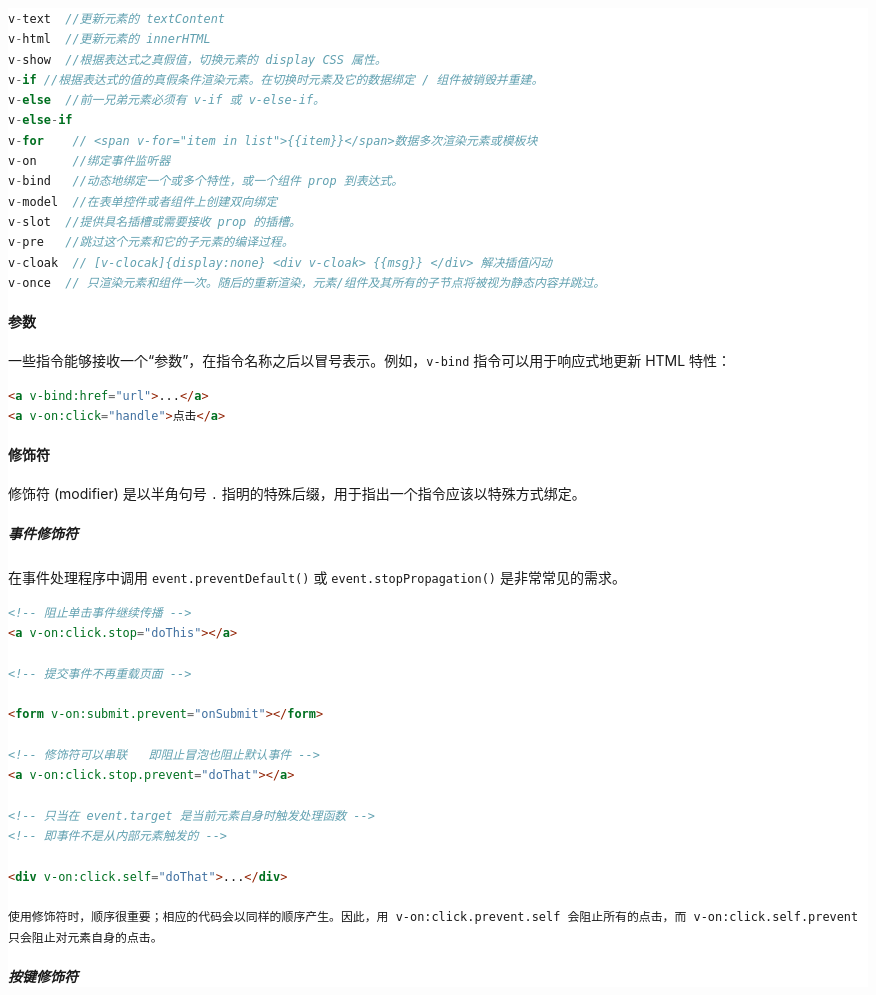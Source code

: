 ````js
v-text  //更新元素的 textContent
v-html  //更新元素的 innerHTML
v-show  //根据表达式之真假值，切换元素的 display CSS 属性。
v-if //根据表达式的值的真假条件渲染元素。在切换时元素及它的数据绑定 / 组件被销毁并重建。
v-else  //前一兄弟元素必须有 v-if 或 v-else-if。
v-else-if
v-for    // <span v-for="item in list">{{item}}</span>数据多次渲染元素或模板块
v-on     //绑定事件监听器
v-bind   //动态地绑定一个或多个特性，或一个组件 prop 到表达式。
v-model  //在表单控件或者组件上创建双向绑定
v-slot  //提供具名插槽或需要接收 prop 的插槽。
v-pre   //跳过这个元素和它的子元素的编译过程。
v-cloak  // [v-clocak]{display:none} <div v-cloak> {{msg}} </div> 解决插值闪动
v-once  // 只渲染元素和组件一次。随后的重新渲染，元素/组件及其所有的子节点将被视为静态内容并跳过。
````

#### 参数

一些指令能够接收一个“参数”，在指令名称之后以冒号表示。例如，`v-bind` 指令可以用于响应式地更新 HTML 特性：

```html
<a v-bind:href="url">...</a>
<a v-on:click="handle">点击</a>
```

#### 修饰符

修饰符 (modifier) 是以半角句号 `.` 指明的特殊后缀，用于指出一个指令应该以特殊方式绑定。

##### 事件修饰符

在事件处理程序中调用 `event.preventDefault()` 或 `event.stopPropagation()` 是非常常见的需求。

````html
<!-- 阻止单击事件继续传播 -->
<a v-on:click.stop="doThis"></a>

<!-- 提交事件不再重载页面 -->

<form v-on:submit.prevent="onSubmit"></form>

<!-- 修饰符可以串联   即阻止冒泡也阻止默认事件 -->
<a v-on:click.stop.prevent="doThat"></a>

<!-- 只当在 event.target 是当前元素自身时触发处理函数 -->
<!-- 即事件不是从内部元素触发的 -->

<div v-on:click.self="doThat">...</div>

使用修饰符时，顺序很重要；相应的代码会以同样的顺序产生。因此，用 v-on:click.prevent.self 会阻止所有的点击，而 v-on:click.self.prevent 只会阻止对元素自身的点击。
````

##### 按键修饰符
